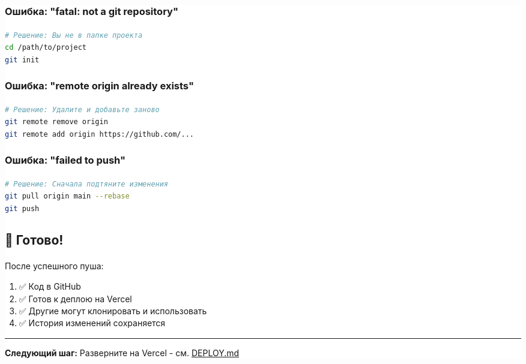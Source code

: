 ### Ошибка: "fatal: not a git repository"
```bash
# Решение: Вы не в папке проекта
cd /path/to/project
git init
```

### Ошибка: "remote origin already exists"
```bash
# Решение: Удалите и добавьте заново
git remote remove origin
git remote add origin https://github.com/...
```

### Ошибка: "failed to push"
```bash
# Решение: Сначала подтяните изменения
git pull origin main --rebase
git push
```

## 🎉 Готово!

После успешного пуша:
1. ✅ Код в GitHub
2. ✅ Готов к деплою на Vercel
3. ✅ Другие могут клонировать и использовать
4. ✅ История изменений сохраняется

---

**Следующий шаг:** Разверните на Vercel - см. [DEPLOY.md](DEPLOY.md)

